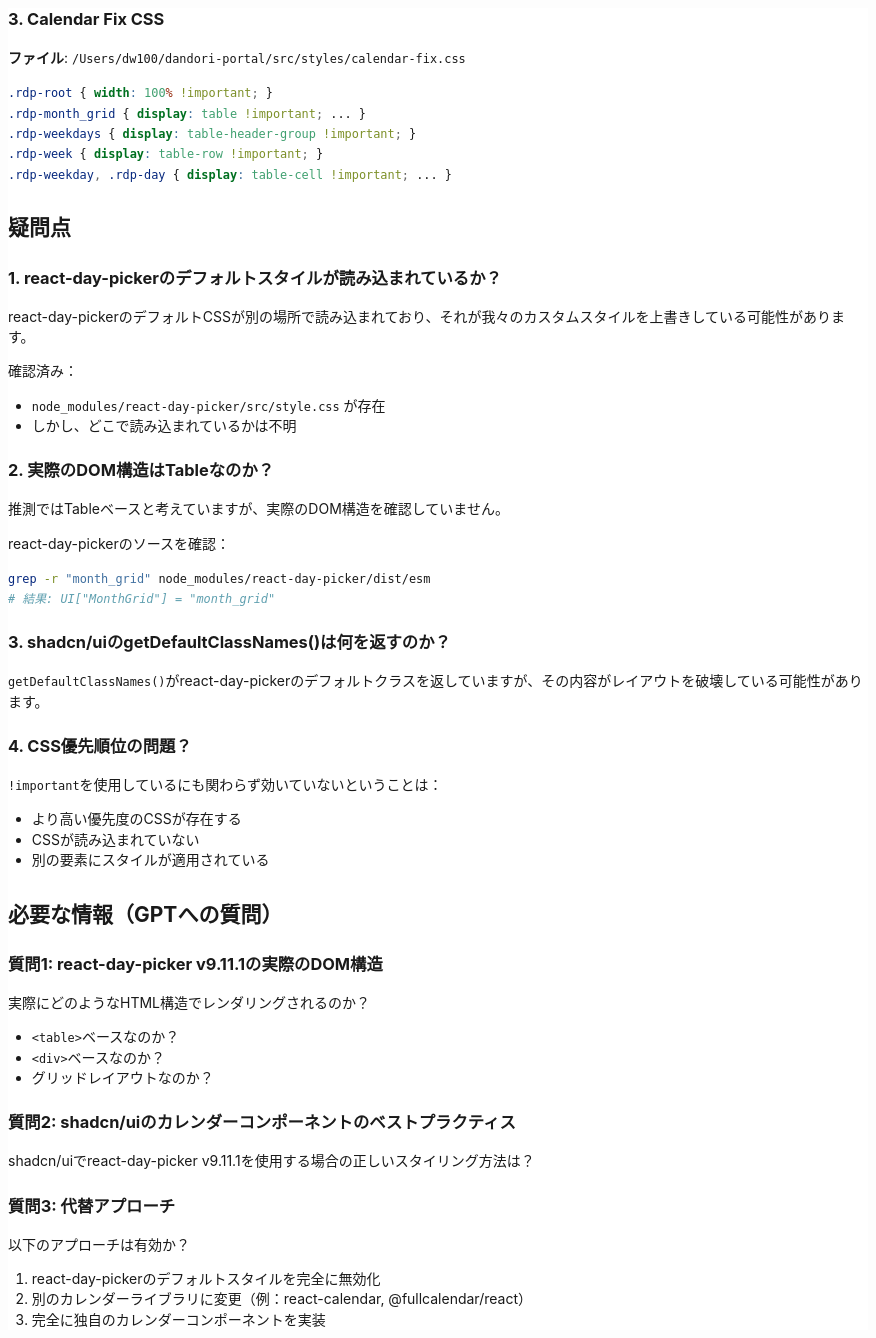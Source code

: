 ### 3. Calendar Fix CSS
**ファイル**: `/Users/dw100/dandori-portal/src/styles/calendar-fix.css`
```css
.rdp-root { width: 100% !important; }
.rdp-month_grid { display: table !important; ... }
.rdp-weekdays { display: table-header-group !important; }
.rdp-week { display: table-row !important; }
.rdp-weekday, .rdp-day { display: table-cell !important; ... }
```

## 疑問点

### 1. react-day-pickerのデフォルトスタイルが読み込まれているか？
react-day-pickerのデフォルトCSSが別の場所で読み込まれており、それが我々のカスタムスタイルを上書きしている可能性があります。

確認済み：
- `node_modules/react-day-picker/src/style.css` が存在
- しかし、どこで読み込まれているかは不明

### 2. 実際のDOM構造はTableなのか？
推測ではTableベースと考えていますが、実際のDOM構造を確認していません。

react-day-pickerのソースを確認：
```bash
grep -r "month_grid" node_modules/react-day-picker/dist/esm
# 結果: UI["MonthGrid"] = "month_grid"
```

### 3. shadcn/uiのgetDefaultClassNames()は何を返すのか？
`getDefaultClassNames()`がreact-day-pickerのデフォルトクラスを返していますが、その内容がレイアウトを破壊している可能性があります。

### 4. CSS優先順位の問題？
`!important`を使用しているにも関わらず効いていないということは：
- より高い優先度のCSSが存在する
- CSSが読み込まれていない
- 別の要素にスタイルが適用されている

## 必要な情報（GPTへの質問）

### 質問1: react-day-picker v9.11.1の実際のDOM構造
実際にどのようなHTML構造でレンダリングされるのか？
- `<table>`ベースなのか？
- `<div>`ベースなのか？
- グリッドレイアウトなのか？

### 質問2: shadcn/uiのカレンダーコンポーネントのベストプラクティス
shadcn/uiでreact-day-picker v9.11.1を使用する場合の正しいスタイリング方法は？

### 質問3: 代替アプローチ
以下のアプローチは有効か？
1. react-day-pickerのデフォルトスタイルを完全に無効化
2. 別のカレンダーライブラリに変更（例：react-calendar, @fullcalendar/react）
3. 完全に独自のカレンダーコンポーネントを実装
